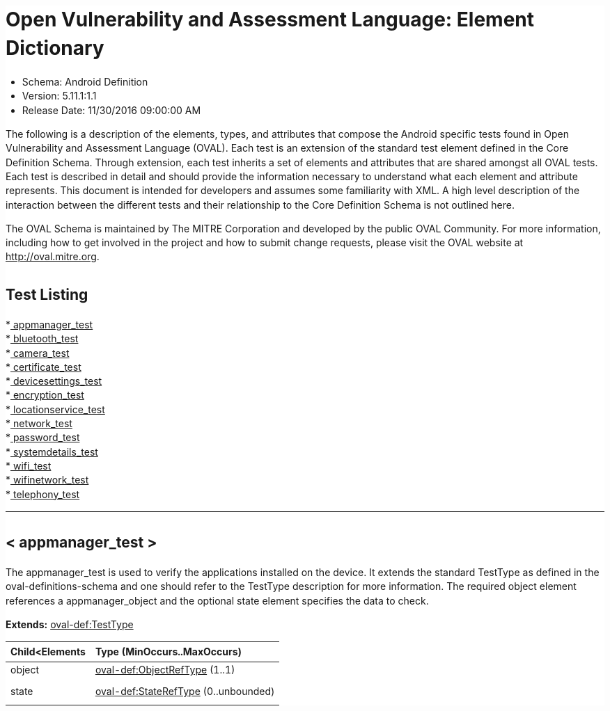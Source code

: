 # Open Vulnerability and Assessment Language: Element Dictionary

* Schema: Android Definition  
* Version: 5.11.1:1.1  
* Release Date: 11/30/2016 09:00:00 AM

The following is a description of the elements, types, and attributes that compose the Android specific tests found in Open Vulnerability and Assessment Language (OVAL). Each test is an extension of the standard test element defined in the Core Definition Schema. Through extension, each test inherits a set of elements and attributes that are shared amongst all OVAL tests. Each test is described in detail and should provide the information necessary to understand what each element and attribute represents. This document is intended for developers and assumes some familiarity with XML. A high level description of the interaction between the different tests and their relationship to the Core Definition Schema is not outlined here.

The OVAL Schema is maintained by The MITRE Corporation and developed by the public OVAL Community. For more information, including how to get involved in the project and how to submit change requests, please visit the OVAL website at http://oval.mitre.org.

## Test Listing

 *[ appmanager_test ](#appmanager_test)  
 *[ bluetooth_test ](#bluetooth_test)  
 *[ camera_test ](#camera_test)  
 *[ certificate_test ](#certificate_test)  
 *[ devicesettings_test ](#devicesettings_test)  
 *[ encryption_test ](#encryption_test)  
 *[ locationservice_test ](#locationservice_test)  
 *[ network_test ](#network_test)  
 *[ password_test ](#password_test)  
 *[ systemdetails_test ](#systemdetails_test)  
 *[ wifi_test ](#wifi_test)  
 *[ wifinetwork_test ](#wifinetwork_test)  
 *[ telephony_test ](#telephony_test)  
  
______________
  
## <a name="appmanager_test"></a>< appmanager_test >

The appmanager_test is used to verify the applications installed on the device. It extends the standard TestType as defined in the oval-definitions-schema and one should refer to the TestType description for more information. The required object element references a appmanager_object and the optional state element specifies the data to check.

**Extends:** [oval-def:TestType](oval-definitions-schema.md#TestType) 

| Child<Elements | Type (MinOccurs..MaxOccurs) |  
|:-------------- |:--------------------------- |  
| object | [oval-def:ObjectRefType](oval-definitions-schema.md#ObjectRefType)  (1..1) |  
|||  
| state | [oval-def:StateRefType](oval-definitions-schema.md#StateRefType)  (0..unbounded) |  
|||  
  